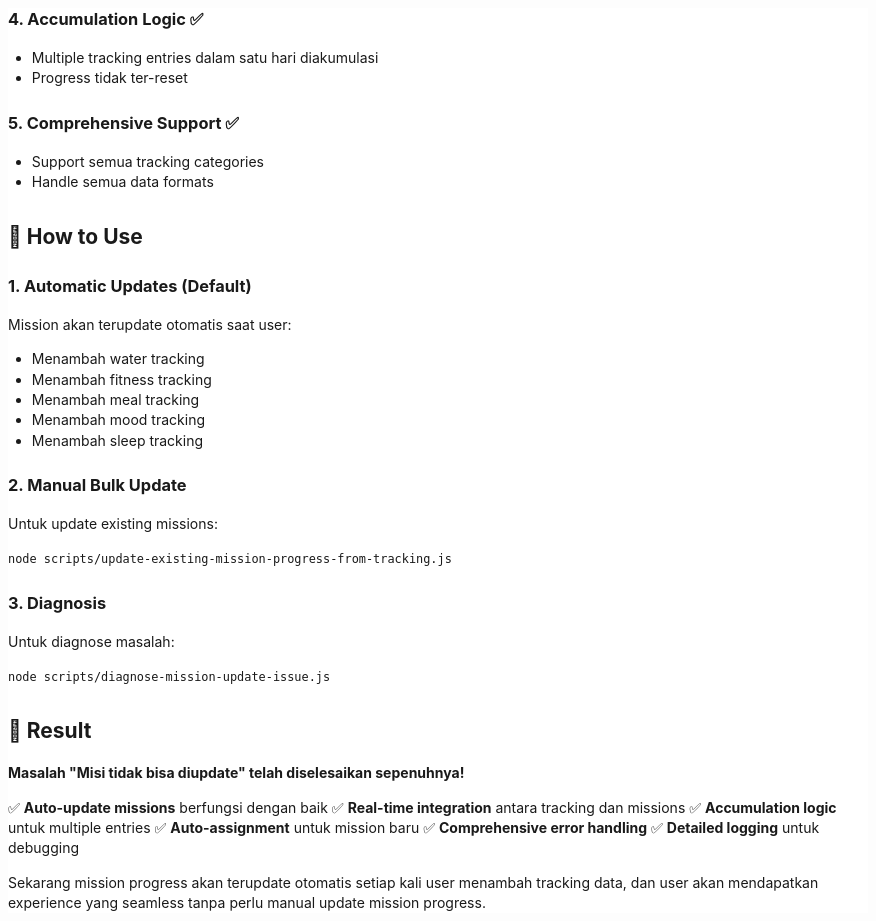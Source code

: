 ### **4. Accumulation Logic** ✅
- Multiple tracking entries dalam satu hari diakumulasi
- Progress tidak ter-reset

### **5. Comprehensive Support** ✅
- Support semua tracking categories
- Handle semua data formats

## 🚀 **How to Use**

### **1. Automatic Updates (Default)**
Mission akan terupdate otomatis saat user:
- Menambah water tracking
- Menambah fitness tracking
- Menambah meal tracking
- Menambah mood tracking
- Menambah sleep tracking

### **2. Manual Bulk Update**
Untuk update existing missions:
```bash
node scripts/update-existing-mission-progress-from-tracking.js
```

### **3. Diagnosis**
Untuk diagnose masalah:
```bash
node scripts/diagnose-mission-update-issue.js
```

## 🎉 **Result**

**Masalah "Misi tidak bisa diupdate" telah diselesaikan sepenuhnya!**

✅ **Auto-update missions** berfungsi dengan baik
✅ **Real-time integration** antara tracking dan missions
✅ **Accumulation logic** untuk multiple entries
✅ **Auto-assignment** untuk mission baru
✅ **Comprehensive error handling**
✅ **Detailed logging** untuk debugging

Sekarang mission progress akan terupdate otomatis setiap kali user menambah tracking data, dan user akan mendapatkan experience yang seamless tanpa perlu manual update mission progress.
